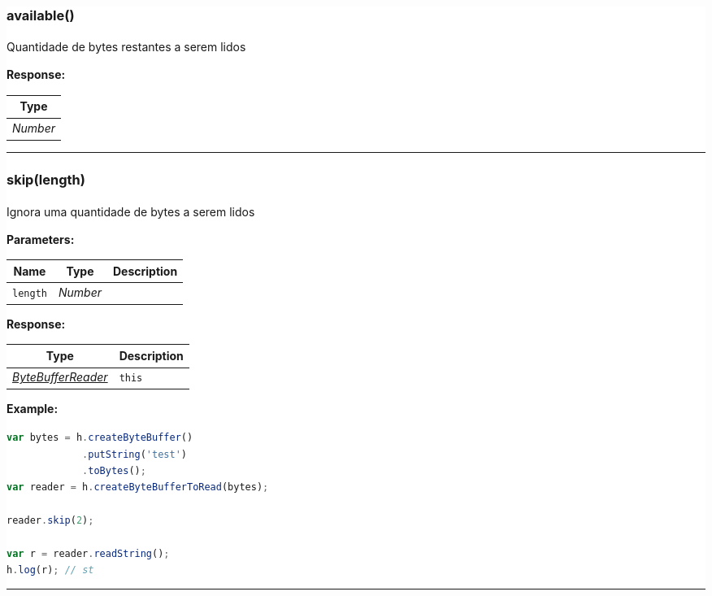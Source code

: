 
### available()
Quantidade de bytes restantes a serem lidos



**Response:**

| Type  |
| :---: |
| _Number_ | 


---


### skip(length)
Ignora uma quantidade de bytes a serem lidos

**Parameters:**

| Name | Type  | Description |
| ---- | :---: | ------------|
| `length` | _Number_ |  |


**Response:**

| Type  | Description |
| :---: | ------------|
| _[ByteBufferReader](https://github.com/holyrics/jslib/blob/main/doc/en/ByteBufferReader.md)_ | `this` |


**Example:**

```javascript
var bytes = h.createByteBuffer()
             .putString('test')
             .toBytes();
var reader = h.createByteBufferToRead(bytes);

reader.skip(2);

var r = reader.readString();
h.log(r); // st
```

---

